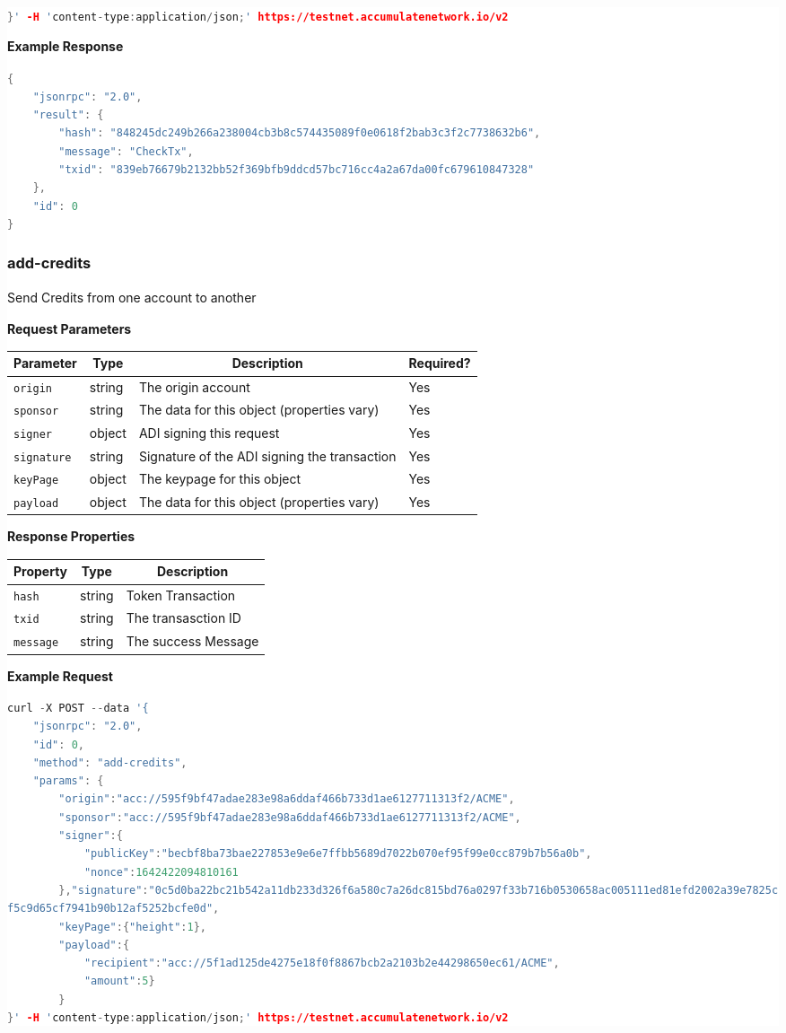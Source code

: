 ```cpp
}' -H 'content-type:application/json;' https://testnet.accumulatenetwork.io/v2
```

**Example Response**

```d
{
    "jsonrpc": "2.0",
    "result": {
        "hash": "848245dc249b266a238004cb3b8c574435089f0e0618f2bab3c3f2c7738632b6",
        "message": "CheckTx",
        "txid": "839eb76679b2132bb52f369bfb9ddcd57bc716cc4a2a67da00fc679610847328"
    },
    "id": 0
}
```

### add-credits

Send Credits from one account to another

**Request Parameters**

| Parameter   | Type   | Description                                  | Required? |
| ----------- | ------ | -------------------------------------------- | --------- |
| `origin`    | string | The origin account                           | Yes       |
| `sponsor`   | string | The data for this object (properties vary)   | Yes       |
| `signer`    | object | ADI signing this request                     | Yes       |
| `signature` | string | Signature of the ADI signing the transaction | Yes       |
| `keyPage`   | object | The keypage for this object                  | Yes       |
| `payload`   | object | The data for this object (properties vary)   | Yes       |

**Response Properties**

| Property  | Type   | Description         |
| --------- | ------ | ------------------- |
| `hash`    | string | Token Transaction   |
| `txid`    | string | The transasction ID |
| `message` | string | The success Message |

**Example Request**

```cpp
curl -X POST --data '{
    "jsonrpc": "2.0",
    "id": 0,
    "method": "add-credits",
    "params": {
        "origin":"acc://595f9bf47adae283e98a6ddaf466b733d1ae6127711313f2/ACME",
        "sponsor":"acc://595f9bf47adae283e98a6ddaf466b733d1ae6127711313f2/ACME",
        "signer":{
            "publicKey":"becbf8ba73bae227853e9e6e7ffbb5689d7022b070ef95f99e0cc879b7b56a0b",
            "nonce":1642422094810161
        },"signature":"0c5d0ba22bc21b542a11db233d326f6a580c7a26dc815bd76a0297f33b716b0530658ac005111ed81efd2002a39e7825cf5c9d65cf7941b90b12af5252bcfe0d",
        "keyPage":{"height":1},
        "payload":{
            "recipient":"acc://5f1ad125de4275e18f0f8867bcb2a2103b2e44298650ec61/ACME",
            "amount":5}
        }
}' -H 'content-type:application/json;' https://testnet.accumulatenetwork.io/v2
```